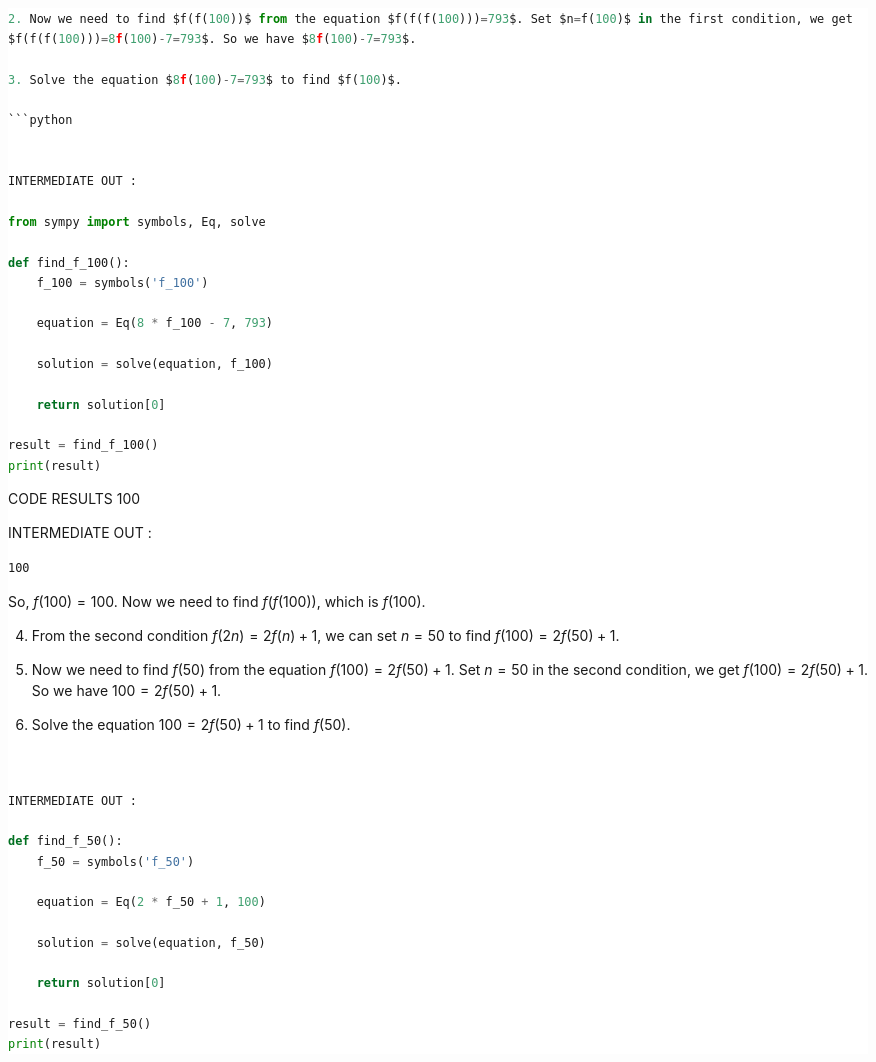 ```python
2. Now we need to find $f(f(100))$ from the equation $f(f(f(100)))=793$. Set $n=f(100)$ in the first condition, we get $f(f(f(100)))=8f(100)-7=793$. So we have $8f(100)-7=793$.

3. Solve the equation $8f(100)-7=793$ to find $f(100)$.

```python


INTERMEDIATE OUT :

from sympy import symbols, Eq, solve

def find_f_100():
    f_100 = symbols('f_100')

    equation = Eq(8 * f_100 - 7, 793)

    solution = solve(equation, f_100)

    return solution[0]

result = find_f_100()
print(result)
```

CODE RESULTS 100

INTERMEDIATE OUT :
```output
100
```

So, $f(100) = 100$. Now we need to find $f(f(100))$, which is $f(100)$.

4. From the second condition $f(2n)=2f(n)+1$, we can set $n=50$ to find $f(100)=2f(50)+1$.

5. Now we need to find $f(50)$ from the equation $f(100)=2f(50)+1$. Set $n=50$ in the second condition, we get $f(100)=2f(50)+1$. So we have $100=2f(50)+1$.

6. Solve the equation $100=2f(50)+1$ to find $f(50)$.

```python


INTERMEDIATE OUT :

def find_f_50():
    f_50 = symbols('f_50')

    equation = Eq(2 * f_50 + 1, 100)

    solution = solve(equation, f_50)

    return solution[0]

result = find_f_50()
print(result)
```
